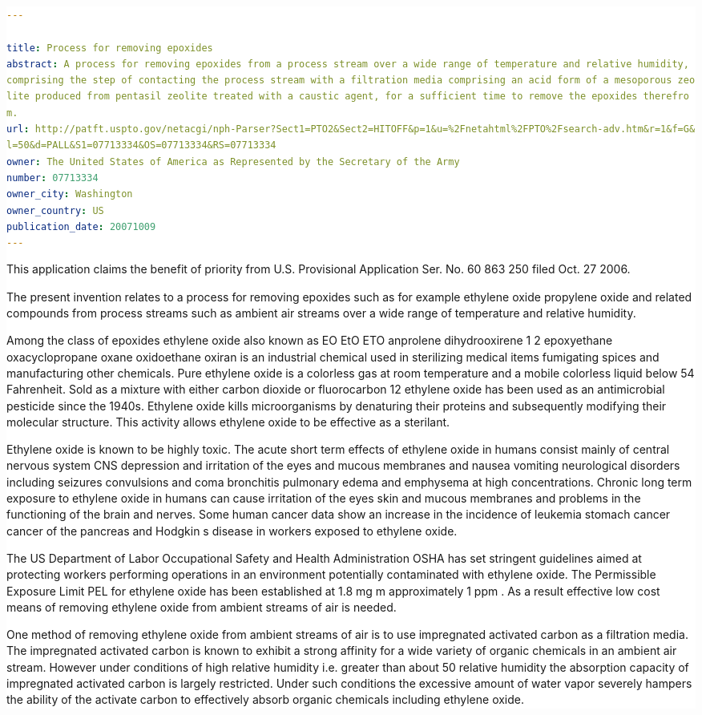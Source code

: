 ```yaml
---

title: Process for removing epoxides
abstract: A process for removing epoxides from a process stream over a wide range of temperature and relative humidity, comprising the step of contacting the process stream with a filtration media comprising an acid form of a mesoporous zeolite produced from pentasil zeolite treated with a caustic agent, for a sufficient time to remove the epoxides therefrom.
url: http://patft.uspto.gov/netacgi/nph-Parser?Sect1=PTO2&Sect2=HITOFF&p=1&u=%2Fnetahtml%2FPTO%2Fsearch-adv.htm&r=1&f=G&l=50&d=PALL&S1=07713334&OS=07713334&RS=07713334
owner: The United States of America as Represented by the Secretary of the Army
number: 07713334
owner_city: Washington
owner_country: US
publication_date: 20071009
---
```

This application claims the benefit of priority from U.S. Provisional Application Ser. No. 60 863 250 filed Oct. 27 2006.

The present invention relates to a process for removing epoxides such as for example ethylene oxide propylene oxide and related compounds from process streams such as ambient air streams over a wide range of temperature and relative humidity.

Among the class of epoxides ethylene oxide also known as EO EtO ETO anprolene dihydrooxirene 1 2 epoxyethane oxacyclopropane oxane oxidoethane oxiran is an industrial chemical used in sterilizing medical items fumigating spices and manufacturing other chemicals. Pure ethylene oxide is a colorless gas at room temperature and a mobile colorless liquid below 54 Fahrenheit. Sold as a mixture with either carbon dioxide or fluorocarbon 12 ethylene oxide has been used as an antimicrobial pesticide since the 1940s. Ethylene oxide kills microorganisms by denaturing their proteins and subsequently modifying their molecular structure. This activity allows ethylene oxide to be effective as a sterilant.

Ethylene oxide is known to be highly toxic. The acute short term effects of ethylene oxide in humans consist mainly of central nervous system CNS depression and irritation of the eyes and mucous membranes and nausea vomiting neurological disorders including seizures convulsions and coma bronchitis pulmonary edema and emphysema at high concentrations. Chronic long term exposure to ethylene oxide in humans can cause irritation of the eyes skin and mucous membranes and problems in the functioning of the brain and nerves. Some human cancer data show an increase in the incidence of leukemia stomach cancer cancer of the pancreas and Hodgkin s disease in workers exposed to ethylene oxide.

The US Department of Labor Occupational Safety and Health Administration OSHA has set stringent guidelines aimed at protecting workers performing operations in an environment potentially contaminated with ethylene oxide. The Permissible Exposure Limit PEL for ethylene oxide has been established at 1.8 mg m approximately 1 ppm . As a result effective low cost means of removing ethylene oxide from ambient streams of air is needed.

One method of removing ethylene oxide from ambient streams of air is to use impregnated activated carbon as a filtration media. The impregnated activated carbon is known to exhibit a strong affinity for a wide variety of organic chemicals in an ambient air stream. However under conditions of high relative humidity i.e. greater than about 50 relative humidity the absorption capacity of impregnated activated carbon is largely restricted. Under such conditions the excessive amount of water vapor severely hampers the ability of the activate carbon to effectively absorb organic chemicals including ethylene oxide.
